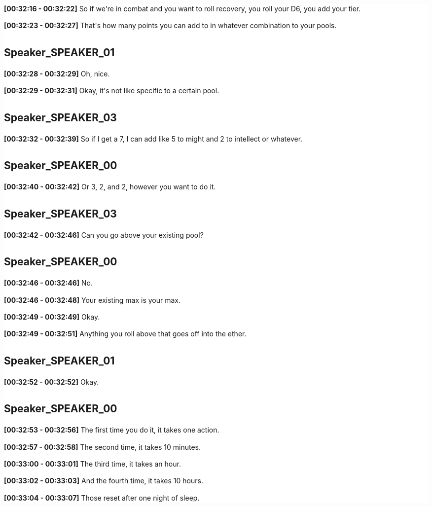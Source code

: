 **[00:32:16 - 00:32:22]** So if we're in combat and you want to roll recovery, you roll your D6, you add your tier.

**[00:32:23 - 00:32:27]** That's how many points you can add to in whatever combination to your pools.


## Speaker_SPEAKER_01

**[00:32:28 - 00:32:29]** Oh, nice.

**[00:32:29 - 00:32:31]** Okay, it's not like specific to a certain pool.


## Speaker_SPEAKER_03

**[00:32:32 - 00:32:39]** So if I get a 7, I can add like 5 to might and 2 to intellect or whatever.


## Speaker_SPEAKER_00

**[00:32:40 - 00:32:42]** Or 3, 2, and 2, however you want to do it.


## Speaker_SPEAKER_03

**[00:32:42 - 00:32:46]** Can you go above your existing pool?


## Speaker_SPEAKER_00

**[00:32:46 - 00:32:46]** No.

**[00:32:46 - 00:32:48]** Your existing max is your max.

**[00:32:49 - 00:32:49]** Okay.

**[00:32:49 - 00:32:51]** Anything you roll above that goes off into the ether.


## Speaker_SPEAKER_01

**[00:32:52 - 00:32:52]** Okay.


## Speaker_SPEAKER_00

**[00:32:53 - 00:32:56]** The first time you do it, it takes one action.

**[00:32:57 - 00:32:58]** The second time, it takes 10 minutes.

**[00:33:00 - 00:33:01]** The third time, it takes an hour.

**[00:33:02 - 00:33:03]** And the fourth time, it takes 10 hours.

**[00:33:04 - 00:33:07]** Those reset after one night of sleep.

